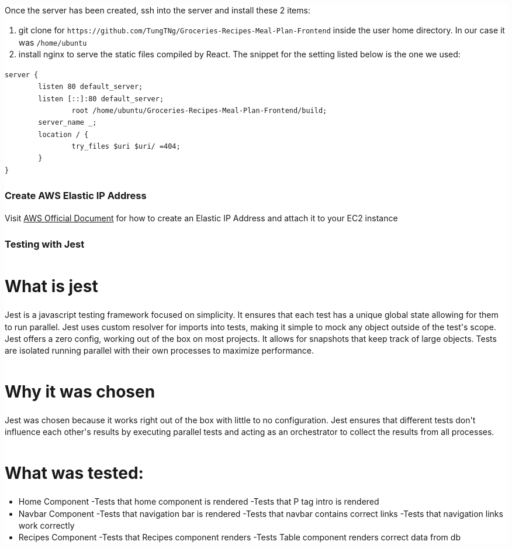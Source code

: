 Once the server has been created, ssh into the server and install these 2 items:

1. git clone for `https://github.com/TungTNg/Groceries-Recipes-Meal-Plan-Frontend` inside the user home directory. In our case it was `/home/ubuntu`
2. install nginx to serve the static files compiled by React. The snippet for the setting listed below is the one we used:

```
server {
        listen 80 default_server;
        listen [::]:80 default_server;
                root /home/ubuntu/Groceries-Recipes-Meal-Plan-Frontend/build;
        server_name _;
        location / {
                try_files $uri $uri/ =404;
        }
}
```

### Create AWS Elastic IP Address

Visit [AWS Official Document](https://docs.aws.amazon.com/AWSEC2/latest/UserGuide/elastic-ip-addresses-eip.html) for how to create an Elastic IP Address and attach it to your EC2 instance


### Testing with Jest

# What is jest
Jest is a javascript testing framework focused on simplicity. It ensures that each test has a unique global state allowing for them to run parallel. Jest uses custom resolver for imports into tests, making it simple to mock any object outside of the test's scope. 
Jest offers a zero config, working out of the box on most projects. It allows for snapshots that keep track of large objects. Tests are isolated running parallel with their own processes to maximize performance. 

# Why it was chosen
Jest was chosen because it works right out of the box with little to no configuration. Jest ensures that different tests don't influence each other's results by executing parallel tests and acting as an orchestrator to collect the results from all processes.   

# What was tested: 
- Home Component
        -Tests that home component is rendered
        -Tests that P tag intro is rendered
- Navbar Component
        -Tests that navigation bar is rendered
        -Tests that navbar contains correct links
        -Tests that navigation links work correctly
- Recipes Component
        -Tests that Recipes component renders 
        -Tests Table component renders correct data from db
